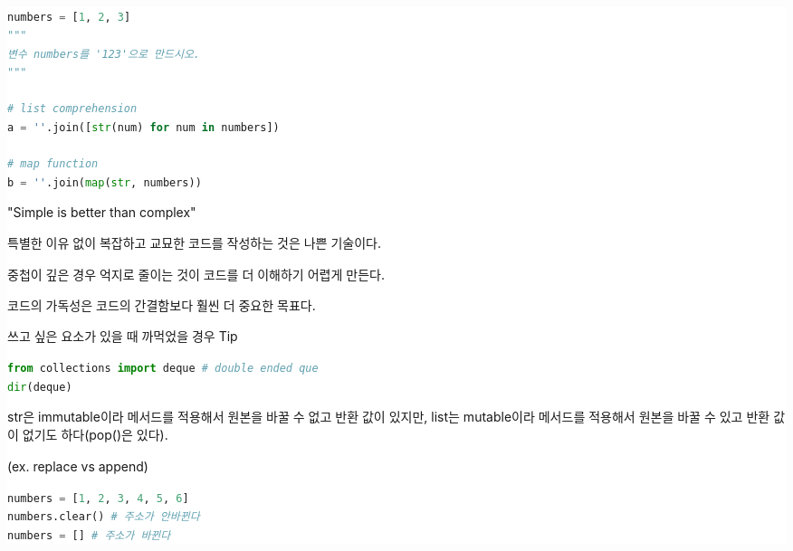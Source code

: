 

```python
numbers = [1, 2, 3]
"""
변수 numbers를 '123'으로 만드시오.
"""

# list comprehension
a = ''.join([str(num) for num in numbers])

# map function
b = ''.join(map(str, numbers))
```



"Simple is better than complex"

특별한 이유 없이 복잡하고 교묘한 코드를 작성하는 것은 나쁜 기술이다.

중첩이 깊은 경우 억지로 줄이는 것이 코드를 더 이해하기 어렵게 만든다.

코드의 가독성은 코드의 간결함보다 훨씬 더 중요한 목표다.



쓰고 싶은 요소가 있을 때 까먹었을 경우 Tip

```python
from collections import deque # double ended que
dir(deque)
```



str은 immutable이라 메서드를 적용해서 원본을 바꿀 수 없고 반환 값이 있지만, list는 mutable이라 메서드를 적용해서 원본을 바꿀 수 있고 반환 값이 없기도 하다(pop()은 있다).

(ex. replace vs append)



```python
numbers = [1, 2, 3, 4, 5, 6]
numbers.clear() # 주소가 안바뀐다
numbers = [] # 주소가 바뀐다
```

